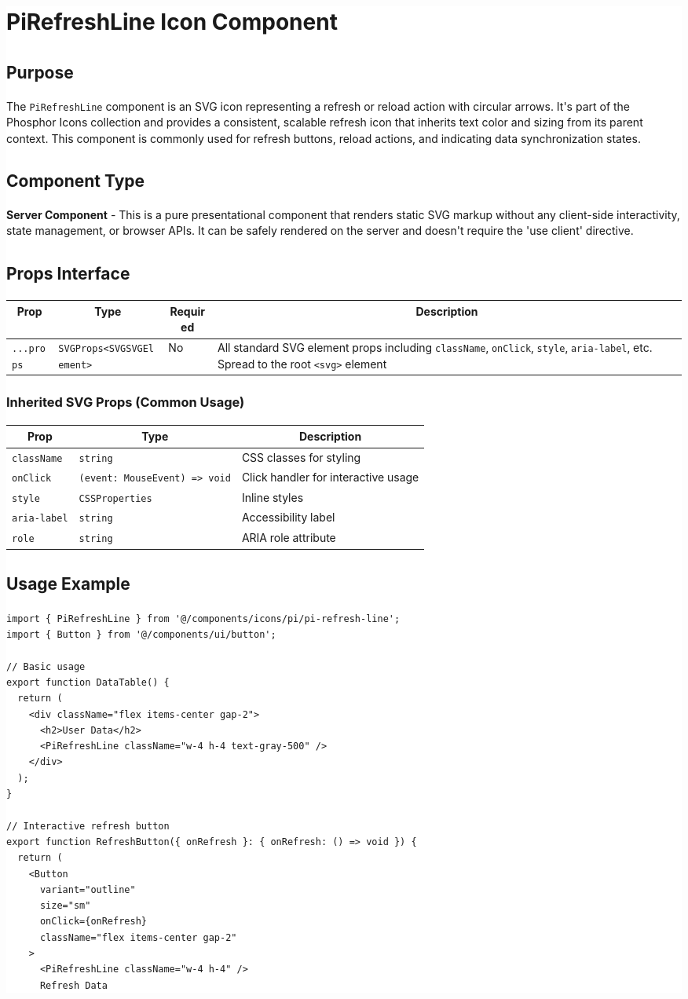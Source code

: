 # PiRefreshLine Icon Component

## Purpose

The `PiRefreshLine` component is an SVG icon representing a refresh or reload action with circular arrows. It's part of the Phosphor Icons collection and provides a consistent, scalable refresh icon that inherits text color and sizing from its parent context. This component is commonly used for refresh buttons, reload actions, and indicating data synchronization states.

## Component Type

**Server Component** - This is a pure presentational component that renders static SVG markup without any client-side interactivity, state management, or browser APIs. It can be safely rendered on the server and doesn't require the 'use client' directive.

## Props Interface

| Prop | Type | Required | Description |
|------|------|----------|-------------|
| `...props` | `SVGProps<SVGSVGElement>` | No | All standard SVG element props including `className`, `onClick`, `style`, `aria-label`, etc. Spread to the root `<svg>` element |

### Inherited SVG Props (Common Usage)
| Prop | Type | Description |
|------|------|-------------|
| `className` | `string` | CSS classes for styling |
| `onClick` | `(event: MouseEvent) => void` | Click handler for interactive usage |
| `style` | `CSSProperties` | Inline styles |
| `aria-label` | `string` | Accessibility label |
| `role` | `string` | ARIA role attribute |

## Usage Example

```tsx
import { PiRefreshLine } from '@/components/icons/pi/pi-refresh-line';
import { Button } from '@/components/ui/button';

// Basic usage
export function DataTable() {
  return (
    <div className="flex items-center gap-2">
      <h2>User Data</h2>
      <PiRefreshLine className="w-4 h-4 text-gray-500" />
    </div>
  );
}

// Interactive refresh button
export function RefreshButton({ onRefresh }: { onRefresh: () => void }) {
  return (
    <Button
      variant="outline"
      size="sm"
      onClick={onRefresh}
      className="flex items-center gap-2"
    >
      <PiRefreshLine className="w-4 h-4" />
      Refresh Data
```